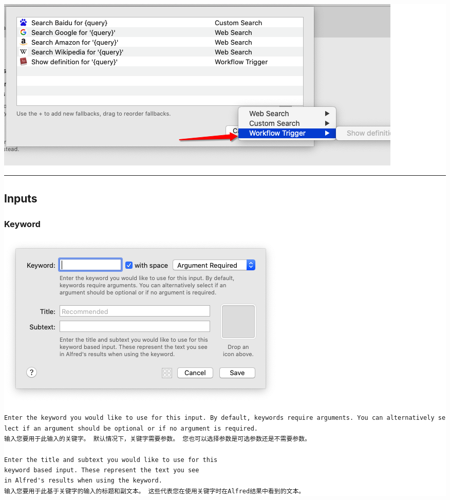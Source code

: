 ![image-20200622171327003](image-20200622171327003.png)

---

## Inputs

### Keyword

![image-20200622171711485](image-20200622171711485.png)

```plain
Enter the keyword you would like to use for this input. By default, keywords require arguments. You can alternatively select if an argument should be optional or if no argument is required.
输入您要用于此输入的关键字。 默认情况下，关键字需要参数。 您也可以选择参数是可选参数还是不需要参数。

Enter the title and subtext you would like to use for this
keyword based input. These represent the text you see 
in Alfred's results when using the keyword.
输入您要用于此基于关键字的输入的标题和副文本。 这些代表您在使用关键字时在Alfred结果中看到的文本。
```
